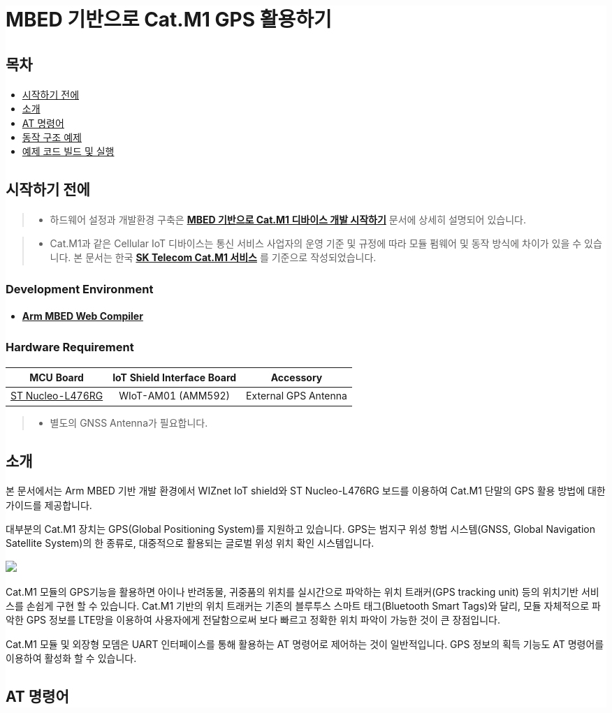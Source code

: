 # MBED 기반으로 Cat.M1 GPS 활용하기

## 목차

-   [시작하기 전에](#Prerequisites)
-   [소개](#Step-1-Overview)
-   [AT 명령어](#Step-2-ATCommand)
-   [동작 구조 예제](#Step-3-SampleCode)
-   [예제 코드 빌드 및 실행](#Step-4-Build-and-Run)


<a name="Prerequisites"></a>
## 시작하기 전에

> * 하드웨어 설정과 개발환경 구축은 **[MBED 기반으로 Cat.M1 디바이스 개발 시작하기][mbed-getting-started]** 문서에 상세히 설명되어 있습니다.

> * Cat.M1과 같은 Cellular IoT 디바이스는 통신 서비스 사업자의 운영 기준 및 규정에 따라 모듈 펌웨어 및 동작 방식에 차이가 있을 수 있습니다. 본 문서는 한국 **[SK Telecom Cat.M1 서비스][skt-iot-portal]** 를 기준으로 작성되었습니다.


### Development Environment
* **[Arm MBED Web Compiler][link-mbed-compiler]**

### Hardware Requirement

| MCU Board | IoT Shield Interface Board | Accessory
|:--------:|:--------:|:--------:|
| [ST Nucleo-L476RG][link-nucleo-l476rg] | WIoT-AM01 (AMM592) | External GPS Antenna |

> * 별도의 GNSS Antenna가 필요합니다.

<a name="Step-1-Overview"></a>
## 소개

본 문서에서는 Arm MBED 기반 개발 환경에서 WIZnet IoT shield와 ST Nucleo-L476RG 보드를 이용하여 Cat.M1 단말의 GPS 활용 방법에 대한 가이드를 제공합니다.

대부분의 Cat.M1 장치는 GPS(Global Positioning System)를 지원하고 있습니다. GPS는 범지구 위성 항법 시스템(GNSS, Global Navigation Satellite System)의 한 종류로, 대중적으로 활용되는 글로벌 위성 위치 확인 시스템입니다.

![][gnss]

Cat.M1 모듈의 GPS기능을 활용하면 아이나 반려동물, 귀중품의 위치를 실시간으로 파악하는 위치 트래커(GPS tracking unit) 등의 위치기반 서비스를 손쉽게 구현 할 수 있습니다. Cat.M1 기반의 위치 트래커는 기존의 블루투스 스마트 태그(Bluetooth Smart Tags)와 달리, 모듈 자체적으로 파악한 GPS 정보를 LTE망을 이용하여 사용자에게 전달함으로써 보다 빠르고 정확한 위치 파악이 가능한 것이 큰 장점입니다.

Cat.M1 모듈 및 외장형 모뎀은 UART 인터페이스를 통해 활용하는 AT 명령어로 제어하는 것이 일반적입니다. GPS 정보의 획득 기능도 AT 명령어를 이용하여 활성화 할 수 있습니다.

<a name="Step-2-ATCommand"></a>
## AT 명령어


[skt-iot-portal]: https://www.sktiot.com/iot/developer/guide/guide/catM1/menu_05/page_01
[link-mbed-compiler]: https://ide.mbed.com/compiler/
[link-nucleo-l476rg]: https://os.mbed.com/platforms/ST-Nucleo-L476RG/
[link-bg96-atcommand-manual]: https://www.quectel.com/UploadImage/Downlad/Quectel_BG96_AT_Commands_Manual_V2.1.pdf
[link-bg96-gnss-manual]: https://www.quectel.com/UploadImage/Downlad/Quectel_BG96_GNSS_AT_Commands_Manual_V1.1.pdf
[mbed-getting-started]: ./mbed_get_started.md
[import1]: ./imgs/mbed_guide_webide_import.png
[import2]: ./imgs/mbed_guide_webide_import_repo.png
[compile]: ./imgs/mbed_guide_webide_compile.png
[1]: ./imgs/mbed-guide_AM01_gps-01.png
[2]: ./imgs/mbed-guide_AM01_gps-02.png
[gnss]: ./imgs/mbed_guide_bg96_gps-gnss.png
[usbport]: ./imgs/device_manager_quectel_usbport.png